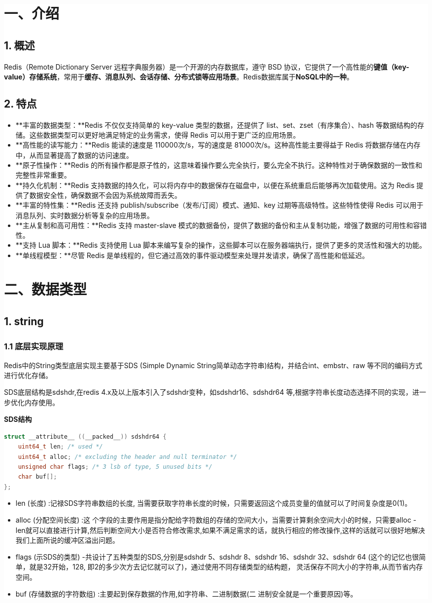 # 一、介绍
## 1. 概述

Redis（Remote Dictionary Server  远程字典服务器）是一个开源的内存数据库，遵守 BSD 协议，它提供了一个高性能的**键值（key-value）存储系统**，常用于**缓存、消息队列、会话存储、分布式锁等应用场景**。Redis数据库属于**NoSQL中的一种**。

## 2. 特点

- **丰富的数据类型：**Redis 不仅仅支持简单的 key-value 类型的数据，还提供了 list、set、zset（有序集合）、hash 等数据结构的存储。这些数据类型可以更好地满足特定的业务需求，使得 Redis 可以用于更广泛的应用场景。
- **高性能的读写能力：**Redis 能读的速度是 110000次/s，写的速度是 81000次/s。这种高性能主要得益于 Redis 将数据存储在内存中，从而显著提高了数据的访问速度。
- **原子性操作：**Redis 的所有操作都是原子性的，这意味着操作要么完全执行，要么完全不执行。这种特性对于确保数据的一致性和完整性非常重要。
- **持久化机制：**Redis 支持数据的持久化，可以将内存中的数据保存在磁盘中，以便在系统重启后能够再次加载使用。这为 Redis 提供了数据安全性，确保数据不会因为系统故障而丢失。
- **丰富的特性集：**Redis 还支持 publish/subscribe（发布/订阅）模式、通知、key 过期等高级特性。这些特性使得 Redis 可以用于消息队列、实时数据分析等复杂的应用场景。
- **主从复制和高可用性：**Redis 支持 master-slave 模式的数据备份，提供了数据的备份和主从复制功能，增强了数据的可用性和容错性。
- **支持 Lua 脚本：**Redis 支持使用 Lua 脚本来编写复杂的操作，这些脚本可以在服务器端执行，提供了更多的灵活性和强大的功能。
- **单线程模型：**尽管 Redis 是单线程的，但它通过高效的事件驱动模型来处理并发请求，确保了高性能和低延迟。



# 二、数据类型

## 1. string

### 1.1 底层实现原理

Redis中的String类型底层实现主要基于SDS (Simple Dynamic String简单动态字符串)结构，并结合int、embstr、raw 等不同的编码方式进行优化存储。

SDS底层结构是sdshdr,在redis 4.x及以上版本引入了sdshdr变种，如sdshdr16、sdshdr64 等,根据字符串长度动态选择不同的实现，进一步优化内存使用。

**SDS结构**

```c
struct __attribute__ ((__packed__)) sdshdr64 {
    uint64_t len; /* used */
    uint64_t alloc; /* excluding the header and null terminator */
    unsigned char flags; /* 3 lsb of type, 5 unused bits */
    char buf[];
};
```

- len (长度) :记禄SDS字符串数组的长度, 当需要获取字符串长度的时候，只需要返回这个成员变量的值就可以了时间复杂度是0(1)。

- alloc (分配空间长度) :这 个字段的主要作用是指分配给字符数组的存储的空间大小，当需要计算剩余空间大小的时候，只需要alloc - len就可以直接进行计算,然后判断空间大小是否符合修改需求,如果不满足需求的话，就执行相应的修改操作,这样的话就可以很好地解决我们上面所说的缓冲区溢出问题。

- flags (示SDS的类型) -共设计了五种类型的SDS,分别是sdshdr 5、sdshdr 8、sdshdr 16、sdshdr 32、sdshdr 64 (这个的记忆也很简单，就是32开始，128, 即2的多少次方去记忆就可以了)，通过使用不同存储类型的结构题， 灵活保存不同大小的字符串,从而节省内存空间。

- buf (存储数据的字符数组) :主要起到保存数据的作用,如字符串、二进制数据(二 进制安全就是一个重要原因)等。
